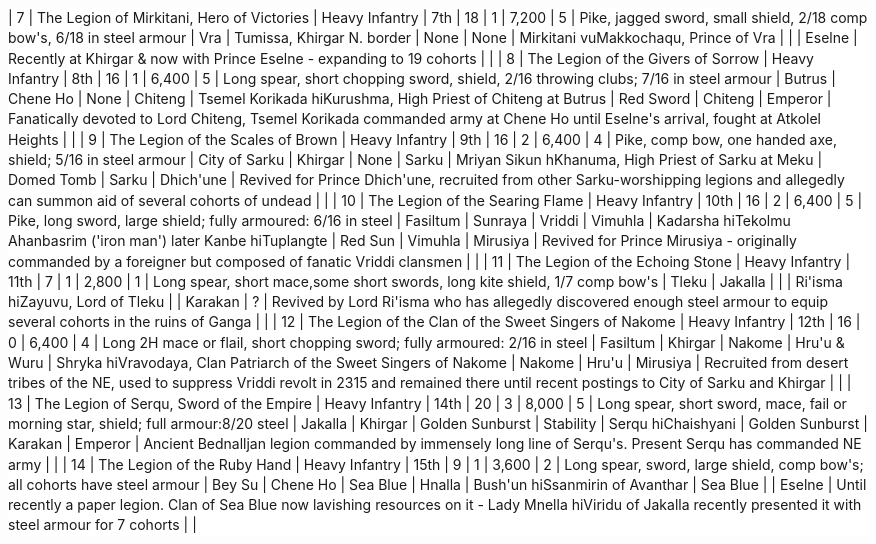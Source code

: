 | 7   | The Legion of Mirkitani, Hero of Victories            | Heavy Infantry  | 7th       | 18              | 1                   | 7,200             | 5           | Pike,  jagged sword, small shield, 2/18 comp bow's, 6/18 in steel armour              | Vra                     | Tumissa, Khirgar N. border | None                  | None                     | Mirkitani vuMakkochaqu, Prince of Vra                                 |                   |                               | Eselne     | Recently at Khirgar & now with Prince Eselne - expanding to 19 cohorts                                                                                                                    |                    |
| 8   | The Legion of the Givers of Sorrow                    | Heavy Infantry  | 8th       | 16              | 1                   | 6,400             | 5           | Long spear, short chopping sword, shield, 2/16 throwing clubs; 7/16 in steel armour   | Butrus                  | Chene Ho                   | None                  | Chiteng                  | Tsemel Korikada hiKurushma, High Priest of Chiteng at Butrus          | Red Sword         | Chiteng                       | Emperor    | Fanatically devoted to Lord Chiteng, Tsemel Korikada commanded army at Chene Ho until Eselne's arrival, fought at Atkolel Heights                                                         |                    |
| 9   | The Legion of the Scales of Brown                     | Heavy Infantry  | 9th       | 16              | 2                   | 6,400             | 4           | Pike, comp bow, one handed axe, shield; 5/16 in steel armour                          | City of Sarku           | Khirgar                    | None                  | Sarku                    | Mriyan Sikun hKhanuma, High Priest of Sarku at Meku                   | Domed Tomb        | Sarku                         | Dhich'une  | Revived for Prince Dhich'une, recruited from other Sarku-worshipping legions and allegedly can summon aid of several cohorts of undead                                                    |                    |
| 10  | The Legion of the Searing Flame                       | Heavy Infantry  | 10th      | 16              | 2                   | 6,400             | 5           | Pike, long sword, large shield; fully armoured: 6/16 in steel                         | Fasiltum                | Sunraya                    | Vriddi                | Vimuhla                  | Kadarsha hiTekolmu Ahanbasrim ('iron man') later Kanbe hiTuplangte    | Red Sun           | Vimuhla                       | Mirusiya   | Revived for Prince Mirusiya - originally commanded by a foreigner but composed of fanatic Vriddi clansmen                                                                                 |                    |
| 11  | The Legion of the Echoing Stone                       | Heavy Infantry  | 11th      | 7               | 1                   | 2,800             | 1           | Long spear, short mace,some short swords, long kite shield, 1/7 comp bow's            | Tleku                   | Jakalla                    |                       |                          | Ri'isma hiZayuvu, Lord of Tleku                                       |                   | Karakan                       | ?          | Revived by Lord Ri'isma who has allegedly discovered enough steel armour to equip several cohorts in the ruins of Ganga                                                                   |                    |
| 12  | The Legion of the Clan of the Sweet Singers of Nakome | Heavy Infantry  | 12th      | 16              | 0                   | 6,400             | 4           | Long 2H mace or flail, short chopping sword; fully armoured: 2/16 in steel            | Fasiltum                | Khirgar                    | Nakome                | Hru'u & Wuru             | Shryka hiVravodaya, Clan Patriarch of the Sweet Singers of Nakome     | Nakome            | Hru'u                         | Mirusiya   | Recruited from desert tribes of the NE, used to suppress Vriddi revolt in 2315 and remained there until recent postings to City of Sarku and Khirgar                                      |                    |
| 13  | The Legion of Serqu, Sword of the Empire              | Heavy Infantry  | 14th      | 20              | 3                   | 8,000             | 5           | Long spear, short sword, mace, fail or morning star, shield; full armour:8/20 steel   | Jakalla                 | Khirgar                    | Golden Sunburst       | Stability                | Serqu hiChaishyani                                                    | Golden Sunburst   | Karakan                       | Emperor    | Ancient Bednalljan legion commanded by immensely long line of Serqu's. Present Serqu has commanded NE army                                                                                |                    |
| 14  | The Legion of the Ruby Hand                           | Heavy Infantry  | 15th      | 9               | 1                   | 3,600             | 2           | Long spear, sword, large shield, comp bow's; all cohorts have steel armour            | Bey Su                  | Chene Ho                   | Sea Blue              | Hnalla                   | Bush'un hiSsanmirin of Avanthar                                       | Sea Blue          |                               | Eselne     | Until recently a paper legion. Clan of Sea Blue now lavishing resources on it - Lady Mnella hiViridu of Jakalla recently presented it with steel armour for 7 cohorts                     |                    |